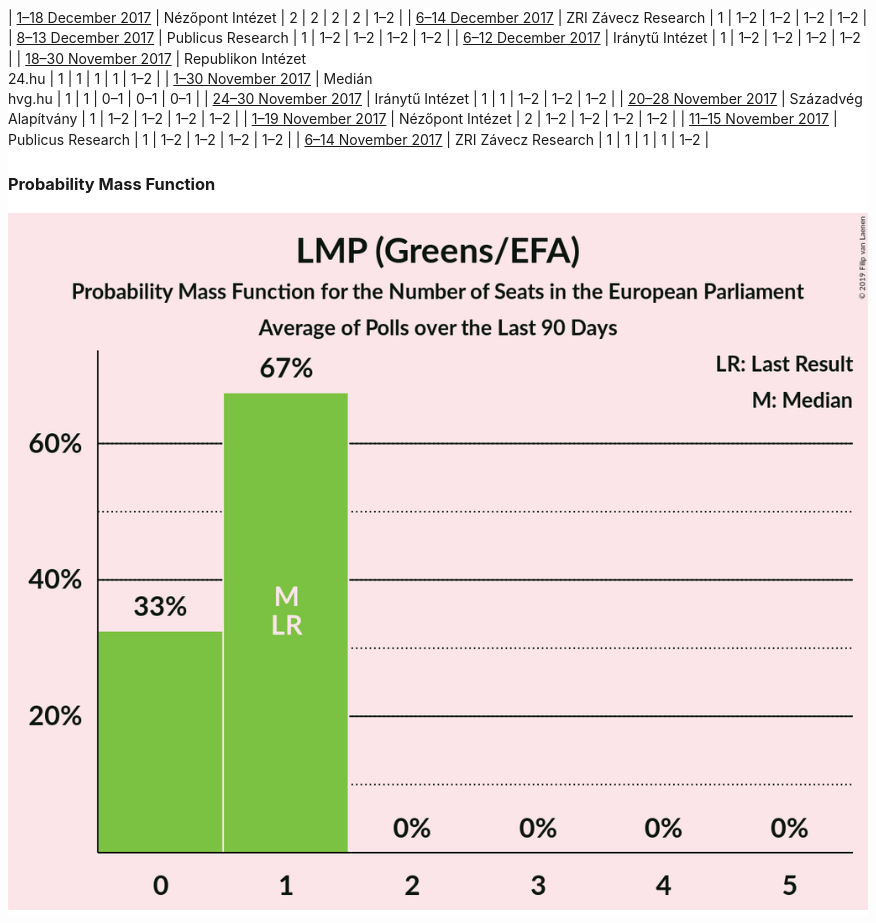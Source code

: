 | [1–18 December 2017](2017-12-18-NézőpontIntézet.html) | Nézőpont Intézet | 2 | 2 | 2 | 2 | 1–2 |
| [6–14 December 2017](2017-12-14-ZRIZáveczResearch.html) | ZRI Závecz Research | 1 | 1–2 | 1–2 | 1–2 | 1–2 |
| [8–13 December 2017](2017-12-13-PublicusResearch.html) | Publicus Research | 1 | 1–2 | 1–2 | 1–2 | 1–2 |
| [6–12 December 2017](2017-12-12-IránytűIntézet.html) | Iránytű Intézet | 1 | 1–2 | 1–2 | 1–2 | 1–2 |
| [18–30 November 2017](2017-11-30-RepublikonIntézet.html) | Republikon Intézet <br> 24.hu | 1 | 1 | 1 | 1 | 1–2 |
| [1–30 November 2017](2017-11-30-Medián.html) | Medián <br> hvg.hu | 1 | 1 | 0–1 | 0–1 | 0–1 |
| [24–30 November 2017](2017-11-30-IránytűIntézet.html) | Iránytű Intézet | 1 | 1 | 1–2 | 1–2 | 1–2 |
| [20–28 November 2017](2017-11-28-SzázadvégAlapítvány.html) | Századvég Alapítvány | 1 | 1–2 | 1–2 | 1–2 | 1–2 |
| [1–19 November 2017](2017-11-19-NézőpontIntézet.html) | Nézőpont Intézet | 2 | 1–2 | 1–2 | 1–2 | 1–2 |
| [11–15 November 2017](2017-11-15-PublicusResearch.html) | Publicus Research | 1 | 1–2 | 1–2 | 1–2 | 1–2 |
| [6–14 November 2017](2017-11-14-ZRIZáveczResearch.html) | ZRI Závecz Research | 1 | 1 | 1 | 1 | 1–2 |

### Probability Mass Function

![Graph with seats probability mass function not yet produced](average-seats-pmf-lmpgreensefa.png "Seats Probability Mass Function")
